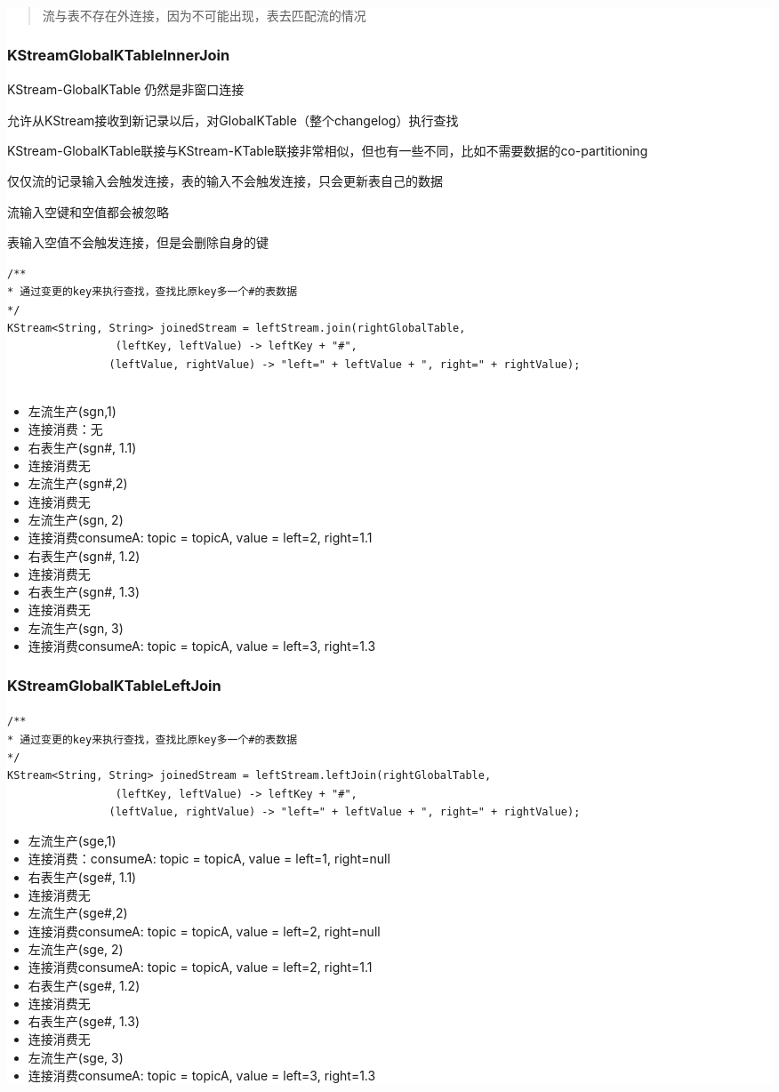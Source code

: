 
> 流与表不存在外连接，因为不可能出现，表去匹配流的情况


### KStreamGlobalKTableInnerJoin

KStream-GlobalKTable 仍然是非窗口连接

允许从KStream接收到新记录以后，对GlobalKTable（整个changelog）执行查找

KStream-GlobalKTable联接与KStream-KTable联接非常相似，但也有一些不同，比如不需要数据的co-partitioning

仅仅流的记录输入会触发连接，表的输入不会触发连接，只会更新表自己的数据

流输入空键和空值都会被忽略

表输入空值不会触发连接，但是会删除自身的键

```
/**
* 通过变更的key来执行查找，查找比原key多一个#的表数据
*/
KStream<String, String> joinedStream = leftStream.join(rightGlobalTable,
				 (leftKey, leftValue) -> leftKey + "#",
			    (leftValue, rightValue) -> "left=" + leftValue + ", right=" + rightValue);
		
```

- 左流生产(sgn,1)
- 连接消费：无
- 右表生产(sgn#, 1.1)
- 连接消费无
- 左流生产(sgn#,2)
- 连接消费无
- 左流生产(sgn, 2)
- 连接消费consumeA: topic = topicA, value = left=2, right=1.1 
- 右表生产(sgn#, 1.2)
- 连接消费无
- 右表生产(sgn#, 1.3)
- 连接消费无
- 左流生产(sgn, 3)
- 连接消费consumeA: topic = topicA, value = left=3, right=1.3 


### KStreamGlobalKTableLeftJoin

```
/**
* 通过变更的key来执行查找，查找比原key多一个#的表数据
*/
KStream<String, String> joinedStream = leftStream.leftJoin(rightGlobalTable,
				 (leftKey, leftValue) -> leftKey + "#",
			    (leftValue, rightValue) -> "left=" + leftValue + ", right=" + rightValue);
```

- 左流生产(sge,1)
- 连接消费：consumeA: topic = topicA, value = left=1, right=null 
- 右表生产(sge#, 1.1)
- 连接消费无
- 左流生产(sge#,2)
- 连接消费consumeA: topic = topicA, value = left=2, right=null 
- 左流生产(sge, 2)
- 连接消费consumeA: topic = topicA, value = left=2, right=1.1 
- 右表生产(sge#, 1.2)
- 连接消费无
- 右表生产(sge#, 1.3)
- 连接消费无
- 左流生产(sge, 3)
- 连接消费consumeA: topic = topicA, value = left=3, right=1.3 
